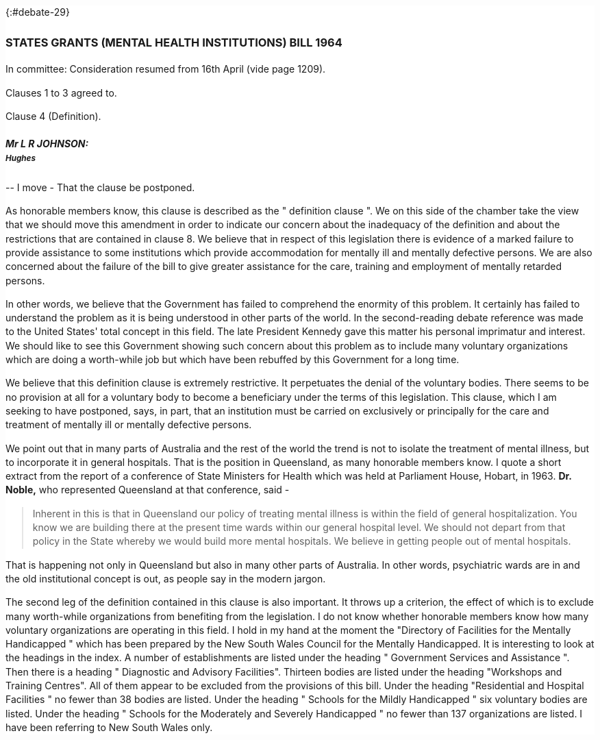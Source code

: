 {:#debate-29}
### STATES GRANTS (MENTAL HEALTH INSTITUTIONS) BILL 1964

In committee: Consideration resumed from 16th April (vide page 1209). 

Clauses 1 to 3 agreed to. 

Clause 4 (Definition). 

##### Mr L R JOHNSON:<br><small class="text-muted">Hughes</small>

-- I move - That the clause be postponed. 

As honorable members know, this clause is described as the " definition clause ". We on this side of the chamber take the view that we should move this amendment in order to indicate our concern about the inadequacy of the definition and about the restrictions that are contained in clause 8. We believe that in respect of this legislation there is evidence of a marked failure to provide assistance to some institutions which provide accommodation for mentally ill and mentally defective persons. We are also concerned about the failure of the bill to give greater assistance for the care, training and employment of mentally retarded persons. 

In other words, we believe that the Government has failed to comprehend the enormity of this problem. It certainly has failed to understand the problem as it is being understood in other parts of the world. In the second-reading debate reference was made to the United States' total concept in this field. The late President Kennedy gave this matter his personal imprimatur and interest. We should like to see this Government showing such concern about this problem as to include many voluntary organizations which are doing a worth-while job but which have been rebuffed by this Government for a long time. 

We believe that this definition clause is extremely restrictive. It perpetuates the denial of the voluntary bodies. There seems to be no provision at all for a voluntary body to become a beneficiary under the terms of this legislation. This clause, which I am seeking to have postponed, says, in part, that an institution must be carried on exclusively or principally for the care and treatment of mentally ill or mentally defective persons. 

We point out that in many parts of Australia and the rest of the world the trend is not to isolate the treatment of mental illness, but to incorporate it in general hospitals. That is the position in Queensland, as many honorable members know. I quote a short extract from the report of a conference of State Ministers for Health which was held at Parliament House, Hobart, in 1963.  **Dr. Noble,**  who represented Queensland at that conference, said - 

  >Inherent in this is that in Queensland our policy of treating mental illness is within the field of general hospitalization. You know we are building there at the present time wards within our general hospital level. We should not depart from that policy in the State whereby we would build more mental hospitals. We believe in getting people out of mental hospitals. 

That is happening not only in Queensland but also in many other parts of Australia. In other words, psychiatric wards are in and the old institutional concept is out, as people say in the modern jargon. 

The second leg of the definition contained in this clause is also important. It throws up a criterion, the effect of which is to exclude many worth-while organizations from benefiting from the legislation. I do not know whether honorable members know how many voluntary organizations are operating in this field. I hold in my hand at the moment the "Directory of Facilities for the Mentally Handicapped " which has been prepared by the New South Wales Council for the Mentally Handicapped. It is interesting to look at the headings in the index. A number of establishments are listed under the heading " Government Services and Assistance ". Then there is a heading " Diagnostic and Advisory Facilities". Thirteen bodies are listed under the heading "Workshops and Training Centres". All of them appear to be excluded from the provisions of this bill. Under the heading "Residential and Hospital Facilities " no fewer than 38 bodies are listed. Under the heading " Schools for the Mildly Handicapped " six voluntary bodies are listed. Under the heading " Schools for the Moderately and Severely Handicapped " no fewer than 137 organizations are listed. I have been referring to New South Wales only. 
